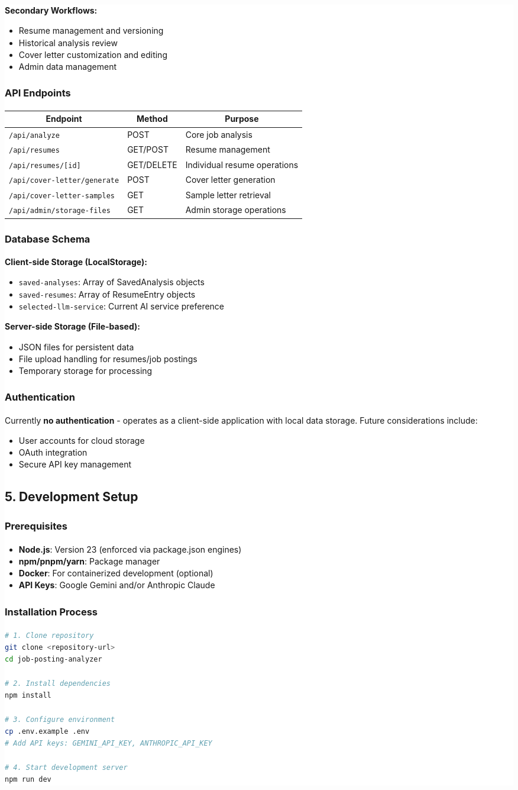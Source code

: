 **Secondary Workflows:**
- Resume management and versioning
- Historical analysis review
- Cover letter customization and editing
- Admin data management

### API Endpoints

| Endpoint | Method | Purpose |
|----------|--------|---------|
| `/api/analyze` | POST | Core job analysis |
| `/api/resumes` | GET/POST | Resume management |
| `/api/resumes/[id]` | GET/DELETE | Individual resume operations |
| `/api/cover-letter/generate` | POST | Cover letter generation |
| `/api/cover-letter-samples` | GET | Sample letter retrieval |
| `/api/admin/storage-files` | GET | Admin storage operations |

### Database Schema
**Client-side Storage (LocalStorage):**
- `saved-analyses`: Array of SavedAnalysis objects
- `saved-resumes`: Array of ResumeEntry objects
- `selected-llm-service`: Current AI service preference

**Server-side Storage (File-based):**
- JSON files for persistent data
- File upload handling for resumes/job postings
- Temporary storage for processing

### Authentication
Currently **no authentication** - operates as a client-side application with local data storage. Future considerations include:
- User accounts for cloud storage
- OAuth integration
- Secure API key management

## 5. Development Setup

### Prerequisites
- **Node.js**: Version 23 (enforced via package.json engines)
- **npm/pnpm/yarn**: Package manager
- **Docker**: For containerized development (optional)
- **API Keys**: Google Gemini and/or Anthropic Claude

### Installation Process
```bash
# 1. Clone repository
git clone <repository-url>
cd job-posting-analyzer

# 2. Install dependencies
npm install

# 3. Configure environment
cp .env.example .env
# Add API keys: GEMINI_API_KEY, ANTHROPIC_API_KEY

# 4. Start development server
npm run dev
```